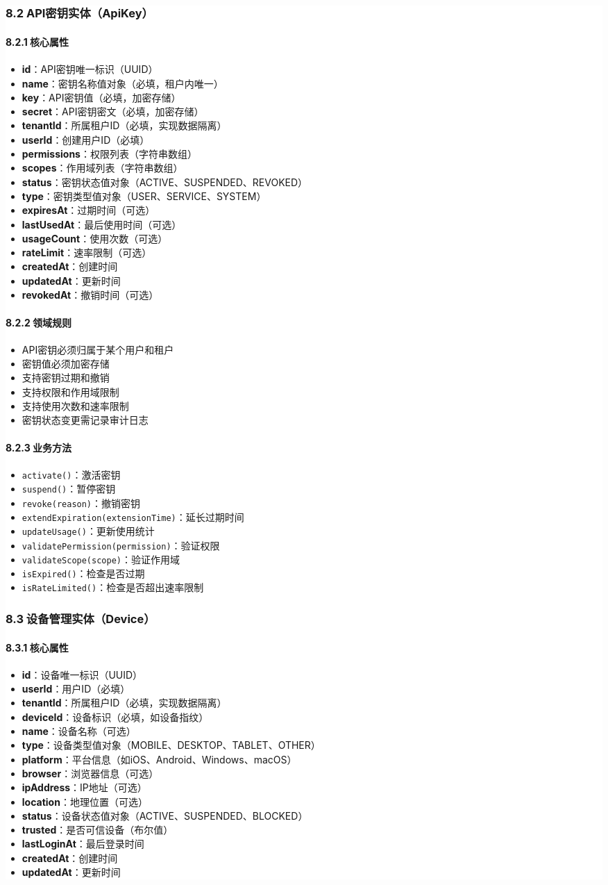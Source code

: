 ### 8.2 API密钥实体（ApiKey）

#### 8.2.1 核心属性
- **id**：API密钥唯一标识（UUID）
- **name**：密钥名称值对象（必填，租户内唯一）
- **key**：API密钥值（必填，加密存储）
- **secret**：API密钥密文（必填，加密存储）
- **tenantId**：所属租户ID（必填，实现数据隔离）
- **userId**：创建用户ID（必填）
- **permissions**：权限列表（字符串数组）
- **scopes**：作用域列表（字符串数组）
- **status**：密钥状态值对象（ACTIVE、SUSPENDED、REVOKED）
- **type**：密钥类型值对象（USER、SERVICE、SYSTEM）
- **expiresAt**：过期时间（可选）
- **lastUsedAt**：最后使用时间（可选）
- **usageCount**：使用次数（可选）
- **rateLimit**：速率限制（可选）
- **createdAt**：创建时间
- **updatedAt**：更新时间
- **revokedAt**：撤销时间（可选）

#### 8.2.2 领域规则
- API密钥必须归属于某个用户和租户
- 密钥值必须加密存储
- 支持密钥过期和撤销
- 支持权限和作用域限制
- 支持使用次数和速率限制
- 密钥状态变更需记录审计日志

#### 8.2.3 业务方法
- `activate()`：激活密钥
- `suspend()`：暂停密钥
- `revoke(reason)`：撤销密钥
- `extendExpiration(extensionTime)`：延长过期时间
- `updateUsage()`：更新使用统计
- `validatePermission(permission)`：验证权限
- `validateScope(scope)`：验证作用域
- `isExpired()`：检查是否过期
- `isRateLimited()`：检查是否超出速率限制

### 8.3 设备管理实体（Device）

#### 8.3.1 核心属性
- **id**：设备唯一标识（UUID）
- **userId**：用户ID（必填）
- **tenantId**：所属租户ID（必填，实现数据隔离）
- **deviceId**：设备标识（必填，如设备指纹）
- **name**：设备名称（可选）
- **type**：设备类型值对象（MOBILE、DESKTOP、TABLET、OTHER）
- **platform**：平台信息（如iOS、Android、Windows、macOS）
- **browser**：浏览器信息（可选）
- **ipAddress**：IP地址（可选）
- **location**：地理位置（可选）
- **status**：设备状态值对象（ACTIVE、SUSPENDED、BLOCKED）
- **trusted**：是否可信设备（布尔值）
- **lastLoginAt**：最后登录时间
- **createdAt**：创建时间
- **updatedAt**：更新时间
